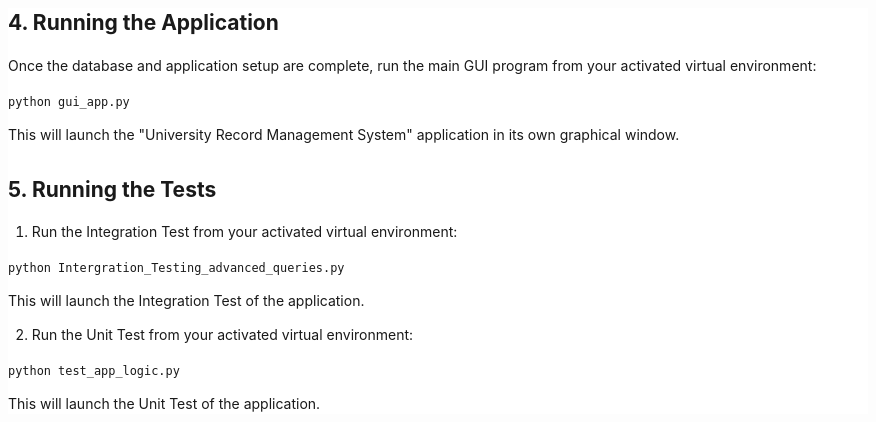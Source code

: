 
## 4. Running the Application

Once the database and application setup are complete, run the main GUI program from your activated virtual environment:

```bash
python gui_app.py
```

This will launch the "University Record Management System" application in its own graphical window.

## 5. Running the Tests

1. Run the Integration Test from your activated virtual environment:

```bash
python Intergration_Testing_advanced_queries.py
```

This will launch the Integration Test of the application.

2. Run the Unit Test from your activated virtual environment:

```bash
python test_app_logic.py
```

This will launch the Unit Test of the application.